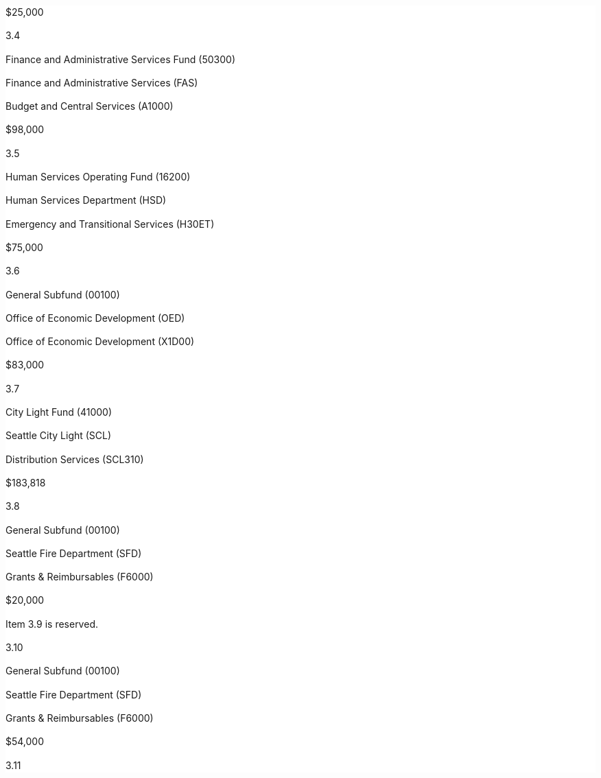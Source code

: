 $25,000  
  
3.4  
  
Finance and Administrative Services Fund (50300)  
  
Finance and Administrative Services (FAS)  
  
Budget and Central Services (A1000)  
  
$98,000  
  
3.5  
  
Human Services Operating Fund (16200)  
  
Human Services Department (HSD)  
  
Emergency and Transitional Services (H30ET)  
  
$75,000  
  
3.6  
  
General Subfund (00100)  
  
Office of Economic Development (OED)  
  
Office of Economic Development (X1D00)  
  
$83,000  
  
3.7  
  
City Light Fund (41000)  
  
Seattle City Light (SCL)  
  
Distribution Services (SCL310)  
  
$183,818  
  
3.8  
  
General Subfund (00100)  
  
Seattle Fire Department (SFD)  
  
Grants & Reimbursables (F6000)  
  
$20,000  
  
Item 3.9 is reserved.  
  
3.10  
  
General Subfund (00100)  
  
Seattle Fire Department (SFD)  
  
Grants & Reimbursables (F6000)  
  
$54,000  
  
3.11  
  